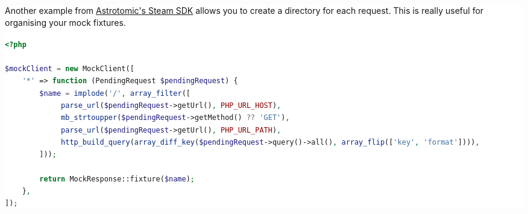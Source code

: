 Another example from [Astrotomic's Steam SDK](https://github.com/Astrotomic/steam-sdk) allows you to create a directory for each request. This is really useful for organising your mock fixtures.

```php
<?php

$mockClient = new MockClient([
    '*' => function (PendingRequest $pendingRequest) {
        $name = implode('/', array_filter([
             parse_url($pendingRequest->getUrl(), PHP_URL_HOST),
             mb_strtoupper($pendingRequest->getMethod() ?? 'GET'),
             parse_url($pendingRequest->getUrl(), PHP_URL_PATH),
             http_build_query(array_diff_key($pendingRequest->query()->all(), array_flip(['key', 'format']))),
        ]));
          
        return MockResponse::fixture($name);
    },
]);
```
